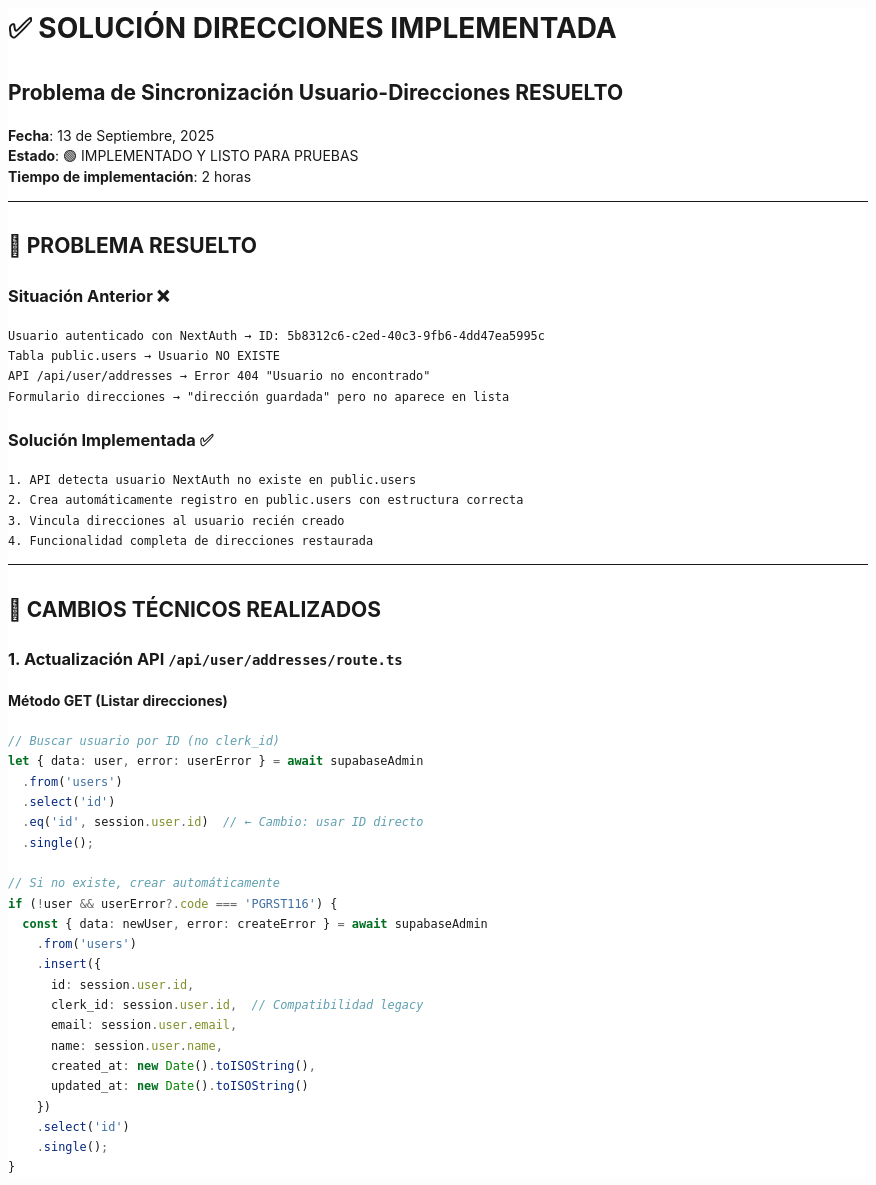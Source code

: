 # ✅ SOLUCIÓN DIRECCIONES IMPLEMENTADA
## Problema de Sincronización Usuario-Direcciones RESUELTO

**Fecha**: 13 de Septiembre, 2025  
**Estado**: 🟢 IMPLEMENTADO Y LISTO PARA PRUEBAS  
**Tiempo de implementación**: 2 horas

---

## 🎯 PROBLEMA RESUELTO

### **Situación Anterior** ❌
```
Usuario autenticado con NextAuth → ID: 5b8312c6-c2ed-40c3-9fb6-4dd47ea5995c
Tabla public.users → Usuario NO EXISTE
API /api/user/addresses → Error 404 "Usuario no encontrado"
Formulario direcciones → "dirección guardada" pero no aparece en lista
```

### **Solución Implementada** ✅
```
1. API detecta usuario NextAuth no existe en public.users
2. Crea automáticamente registro en public.users con estructura correcta
3. Vincula direcciones al usuario recién creado
4. Funcionalidad completa de direcciones restaurada
```

---

## 🔧 CAMBIOS TÉCNICOS REALIZADOS

### **1. Actualización API `/api/user/addresses/route.ts`**

#### **Método GET (Listar direcciones)**
```typescript
// Buscar usuario por ID (no clerk_id)
let { data: user, error: userError } = await supabaseAdmin
  .from('users')
  .select('id')
  .eq('id', session.user.id)  // ← Cambio: usar ID directo
  .single();

// Si no existe, crear automáticamente
if (!user && userError?.code === 'PGRST116') {
  const { data: newUser, error: createError } = await supabaseAdmin
    .from('users')
    .insert({
      id: session.user.id,
      clerk_id: session.user.id,  // Compatibilidad legacy
      email: session.user.email,
      name: session.user.name,
      created_at: new Date().toISOString(),
      updated_at: new Date().toISOString()
    })
    .select('id')
    .single();
}
```
